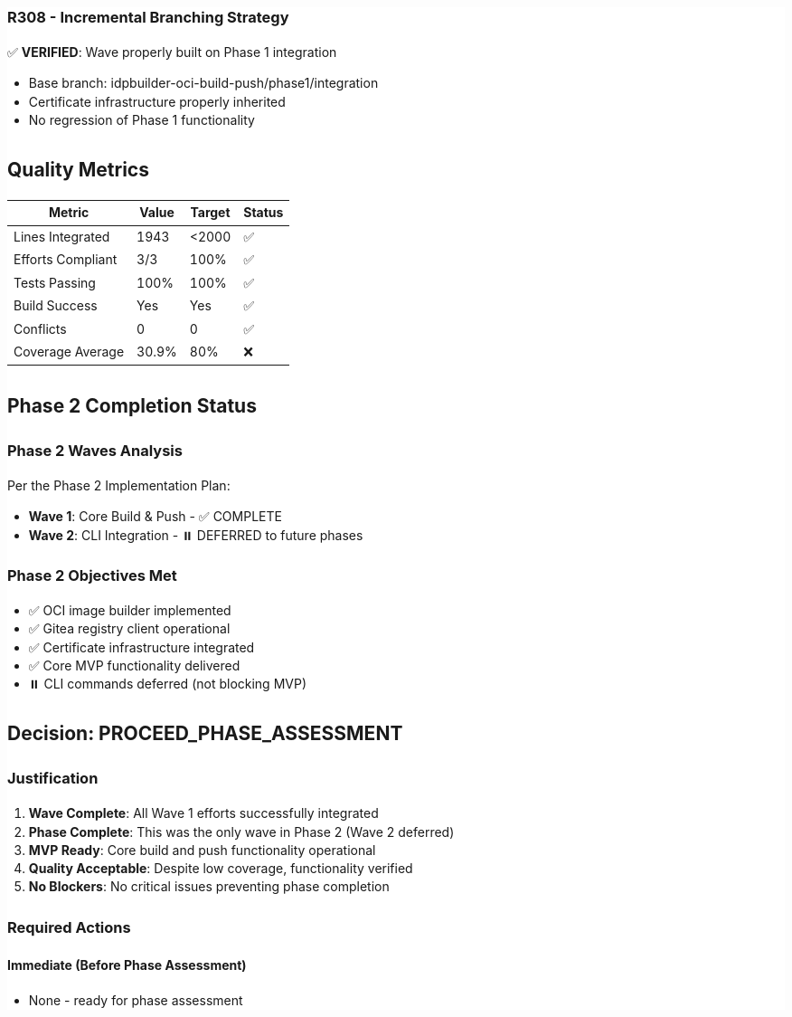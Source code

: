 ### R308 - Incremental Branching Strategy
✅ **VERIFIED**: Wave properly built on Phase 1 integration
- Base branch: idpbuilder-oci-build-push/phase1/integration
- Certificate infrastructure properly inherited
- No regression of Phase 1 functionality

## Quality Metrics

| Metric | Value | Target | Status |
|--------|-------|--------|---------|
| Lines Integrated | 1943 | <2000 | ✅ |
| Efforts Compliant | 3/3 | 100% | ✅ |
| Tests Passing | 100% | 100% | ✅ |
| Build Success | Yes | Yes | ✅ |
| Conflicts | 0 | 0 | ✅ |
| Coverage Average | 30.9% | 80% | ❌ |

## Phase 2 Completion Status

### Phase 2 Waves Analysis
Per the Phase 2 Implementation Plan:
- **Wave 1**: Core Build & Push - ✅ COMPLETE
- **Wave 2**: CLI Integration - ⏸️ DEFERRED to future phases

### Phase 2 Objectives Met
- ✅ OCI image builder implemented
- ✅ Gitea registry client operational
- ✅ Certificate infrastructure integrated
- ✅ Core MVP functionality delivered
- ⏸️ CLI commands deferred (not blocking MVP)

## Decision: PROCEED_PHASE_ASSESSMENT

### Justification
1. **Wave Complete**: All Wave 1 efforts successfully integrated
2. **Phase Complete**: This was the only wave in Phase 2 (Wave 2 deferred)
3. **MVP Ready**: Core build and push functionality operational
4. **Quality Acceptable**: Despite low coverage, functionality verified
5. **No Blockers**: No critical issues preventing phase completion

### Required Actions

#### Immediate (Before Phase Assessment)
- None - ready for phase assessment
